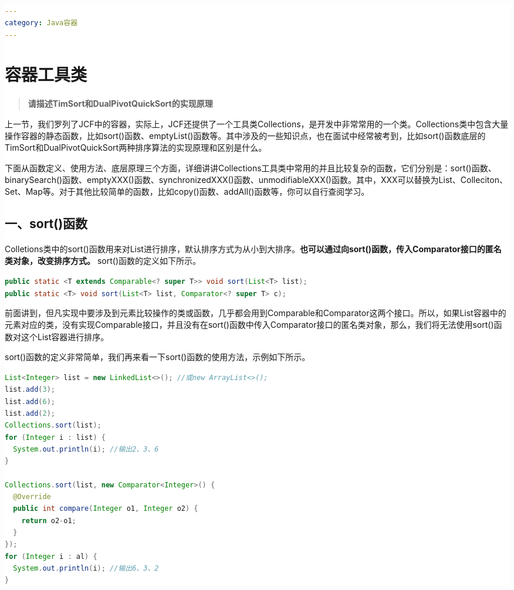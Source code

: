 ```yaml
---
category: Java容器
---
```


# **容器工具类**

>**请描述TimSort和DualPivotQuickSort的实现原理**

上一节，我们罗列了JCF中的容器，实际上，JCF还提供了一个工具类Collections，是开发中非常常用的一个类。Collections类中包含大量操作容器的静态函数，比如sort()函数、emptyList()函数等。其中涉及的一些知识点，也在面试中经常被考到，比如sort()函数底层的TimSort和DualPivotQuickSort两种排序算法的实现原理和区别是什么。

下面从函数定义、使用方法、底层原理三个方面，详细讲讲Collections工具类中常用的并且比较复杂的函数，它们分别是：sort()函数、binarySearch()函数、emptyXXX()函数、synchronizedXXX()函数、unmodifiableXXX()函数。其中，XXX可以替换为List、Colleciton、Set、Map等。对于其他比较简单的函数，比如copy()函数、addAll()函数等，你可以自行查阅学习。



## 一、sort()函数

Colletions类中的sort()函数用来对List进行排序，默认排序方式为从小到大排序。**也可以通过向sort()函数，传入Comparator接口的匿名类对象，改变排序方式。** sort()函数的定义如下所示。

```java
public static <T extends Comparable<? super T>> void sort(List<T> list);
public static <T> void sort(List<T> list, Comparator<? super T> c);
```

前面讲到，但凡实现中要涉及到元素比较操作的类或函数，几乎都会用到Comparable和Comparator这两个接口。所以，如果List容器中的元素对应的类，没有实现Comparable接口，并且没有在sort()函数中传入Comparator接口的匿名类对象，那么，我们将无法使用sort()函数对这个List容器进行排序。

sort()函数的定义非常简单，我们再来看一下sort()函数的使用方法，示例如下所示。

```java
List<Integer> list = new LinkedList<>(); //或new ArrayList<>();
list.add(3);
list.add(6);
list.add(2);
Collections.sort(list);
for (Integer i : list) {
  System.out.println(i); //输出2、3、6
}

Collections.sort(list, new Comparator<Integer>() {
  @Override
  public int compare(Integer o1, Integer o2) {
    return o2-o1;
  }
});
for (Integer i : al) {
  System.out.println(i); //输出6、3、2
}
```
